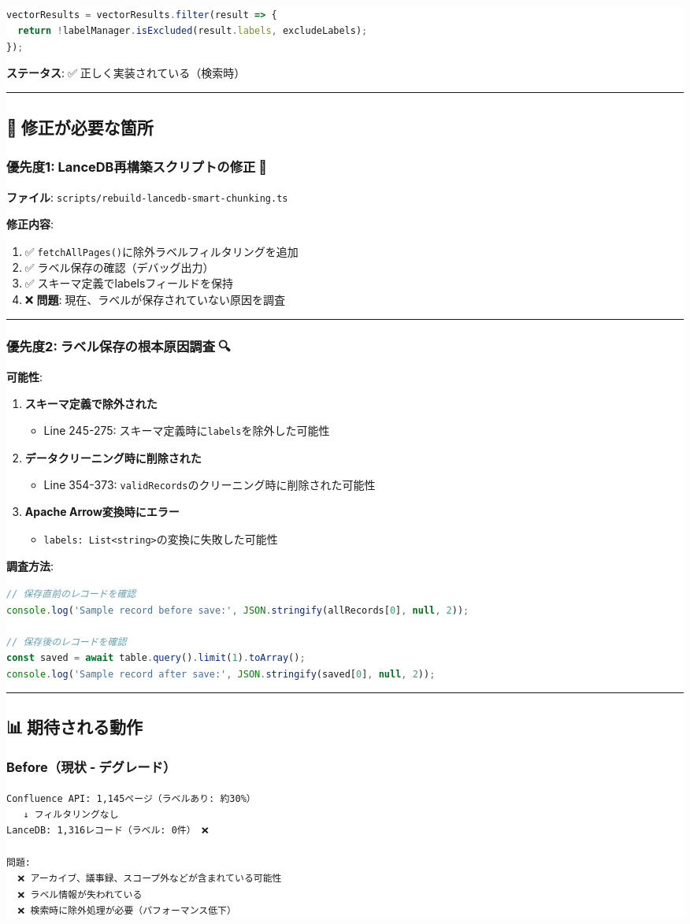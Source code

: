 ```typescript
vectorResults = vectorResults.filter(result => {
  return !labelManager.isExcluded(result.labels, excludeLabels);
});
```

**ステータス**: ✅ 正しく実装されている（検索時）

---

## 🎯 **修正が必要な箇所**

### 優先度1: LanceDB再構築スクリプトの修正 🔴

**ファイル**: `scripts/rebuild-lancedb-smart-chunking.ts`

**修正内容**:
1. ✅ `fetchAllPages()`に除外ラベルフィルタリングを追加
2. ✅ ラベル保存の確認（デバッグ出力）
3. ✅ スキーマ定義でlabelsフィールドを保持
4. ❌ **問題**: 現在、ラベルが保存されていない原因を調査

---

### 優先度2: ラベル保存の根本原因調査 🔍

**可能性**:

1. **スキーマ定義で除外された**
   - Line 245-275: スキーマ定義時に`labels`を除外した可能性
   
2. **データクリーニング時に削除された**
   - Line 354-373: `validRecords`のクリーニング時に削除された可能性
   
3. **Apache Arrow変換時にエラー**
   - `labels: List<string>`の変換に失敗した可能性

**調査方法**:
```typescript
// 保存直前のレコードを確認
console.log('Sample record before save:', JSON.stringify(allRecords[0], null, 2));

// 保存後のレコードを確認
const saved = await table.query().limit(1).toArray();
console.log('Sample record after save:', JSON.stringify(saved[0], null, 2));
```

---

## 📊 **期待される動作**

### Before（現状 - デグレード）

```
Confluence API: 1,145ページ（ラベルあり: 約30%）
   ↓ フィルタリングなし
LanceDB: 1,316レコード（ラベル: 0件） ❌

問題:
  ❌ アーカイブ、議事録、スコープ外などが含まれている可能性
  ❌ ラベル情報が失われている
  ❌ 検索時に除外処理が必要（パフォーマンス低下）
```
